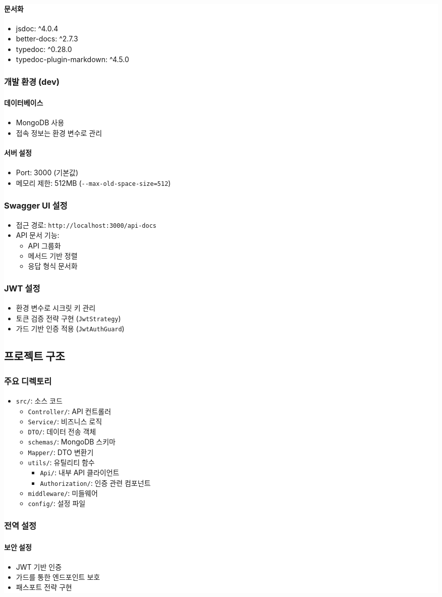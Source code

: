 #### 문서화
- jsdoc: ^4.0.4
- better-docs: ^2.7.3
- typedoc: ^0.28.0
- typedoc-plugin-markdown: ^4.5.0

### 개발 환경 (dev)
#### 데이터베이스
- MongoDB 사용
- 접속 정보는 환경 변수로 관리

#### 서버 설정
- Port: 3000 (기본값)
- 메모리 제한: 512MB (`--max-old-space-size=512`)

### Swagger UI 설정
- 접근 경로: `http://localhost:3000/api-docs`
- API 문서 기능:
  - API 그룹화
  - 메서드 기반 정렬
  - 응답 형식 문서화

### JWT 설정
- 환경 변수로 시크릿 키 관리
- 토큰 검증 전략 구현 (`JwtStrategy`)
- 가드 기반 인증 적용 (`JwtAuthGuard`)

## 프로젝트 구조

### 주요 디렉토리
- `src/`: 소스 코드
  - `Controller/`: API 컨트롤러
  - `Service/`: 비즈니스 로직
  - `DTO/`: 데이터 전송 객체
  - `schemas/`: MongoDB 스키마
  - `Mapper/`: DTO 변환기
  - `utils/`: 유틸리티 함수
    - `Api/`: 내부 API 클라이언트
    - `Authorization/`: 인증 관련 컴포넌트
  - `middleware/`: 미들웨어
  - `config/`: 설정 파일

### 전역 설정
#### 보안 설정
- JWT 기반 인증
- 가드를 통한 엔드포인트 보호
- 패스포트 전략 구현
